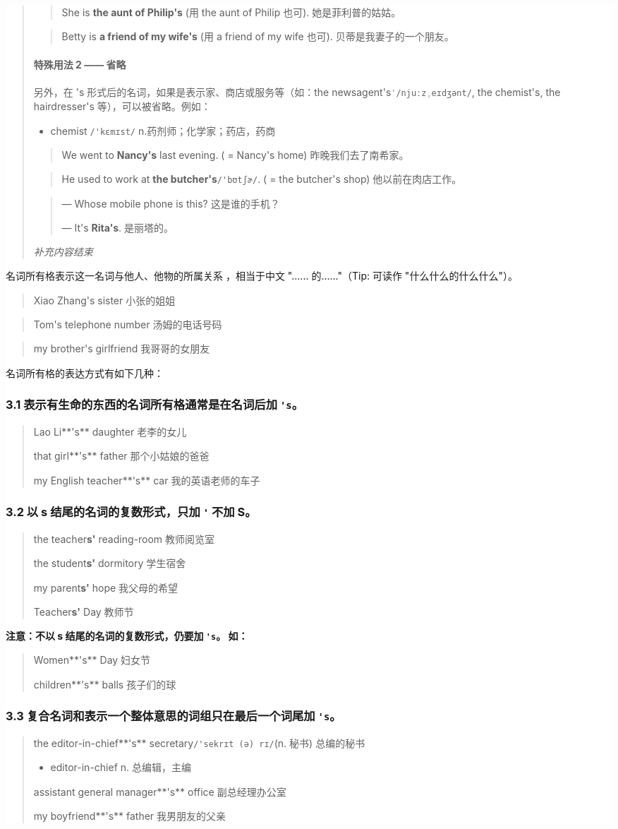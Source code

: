 >
> > She is **the aunt of Philip's** (用 the aunt of Philip 也可).  她是菲利普的姑姑。
>
> > Betty is **a friend of my wife's** (用 a friend of my wife 也可).  贝蒂是我妻子的一个朋友。
>
> #### 特殊用法 2 —— 省略
>
> 另外，在 's 形式后的名词，如果是表示家、商店或服务等（如：the newsagent's`ˈ/njuːzˌeɪdʒənt/`, the chemist's, the hairdresser's 等），可以被省略。例如：
> - chemist `/'kɛmɪst/` n.药剂师；化学家；药店，药商
>
> > We went to **Nancy's** last evening. ( = Nancy's home)  昨晚我们去了南希家。
>
> > He used to work at **the butcher's**`/'bʊtʃɚ/`. ( = the butcher's shop)  他以前在肉店工作。
>
> > — Whose mobile phone is this?  这是谁的手机？
> > 
> > — It's **Rita's**.  是丽塔的。
> 
> *补充内容结束*

名词所有格表示这一名词与他人、他物的所属关系 ，相当于中文 "...... 的......"（Tip: 可读作 "什么什么的什么什么"）。

>  Xiao Zhang's sister  小张的姐姐

>  Tom's telephone number  汤姆的电话号码

>  my brother's girlfriend  我哥哥的女朋友

名词所有格的表达方式有如下几种：

### 3.1 表示有生命的东西的名词所有格通常是在名词后加 `'s`。
> Lao Li**'s** daughter 老李的女儿
>
> that girl**'s** father 那个小姑娘的爸爸
>
> my English teacher**'s** car 我的英语老师的车子

### 3.2 以 s 结尾的名词的复数形式，只加 `'` 不加 S。

> the teacher**s'** reading-room 教师阅览室
>
> the student**s'** dormitory 学生宿舍
>
> my parent**s'** hope 我父母的希望
>
> Teacher**s'** Day 教师节

**注意：不以 s 结尾的名词的复数形式，仍要加 `'s`。 如：**

> Women**\'s** Day 妇女节
> 
> children**\'s** balls 孩子们的球

### 3.3 复合名词和表示一个整体意思的词组只在最后一个词尾加 `'s`。
> the editor-in-chief**\'s** secretary`/'sekrɪt (ə) rɪ/`(n. 秘书) 总编的秘书
>   + editor-in-chief  n. 总编辑，主编
> 
> assistant general manager**\'s** office 副总经理办公室
>
> my boyfriend**\'s** father 我男朋友的父亲
